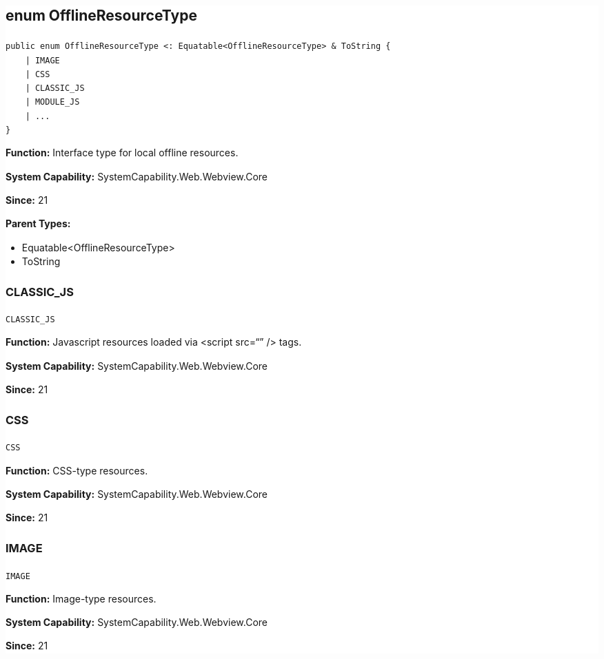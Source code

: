 ## enum OfflineResourceType

```cangjie
public enum OfflineResourceType <: Equatable<OfflineResourceType> & ToString {
    | IMAGE
    | CSS
    | CLASSIC_JS
    | MODULE_JS
    | ...
}
```

**Function:** Interface type for local offline resources.

**System Capability:** SystemCapability.Web.Webview.Core

**Since:** 21

**Parent Types:**

- Equatable\<OfflineResourceType>
- ToString

### CLASSIC_JS

```cangjie
CLASSIC_JS
```

**Function:** Javascript resources loaded via \<script src=“” \/> tags.

**System Capability:** SystemCapability.Web.Webview.Core

**Since:** 21

### CSS

```cangjie
CSS
```

**Function:** CSS-type resources.

**System Capability:** SystemCapability.Web.Webview.Core

**Since:** 21

### IMAGE

```cangjie
IMAGE
```

**Function:** Image-type resources.

**System Capability:** SystemCapability.Web.Webview.Core

**Since:** 21
